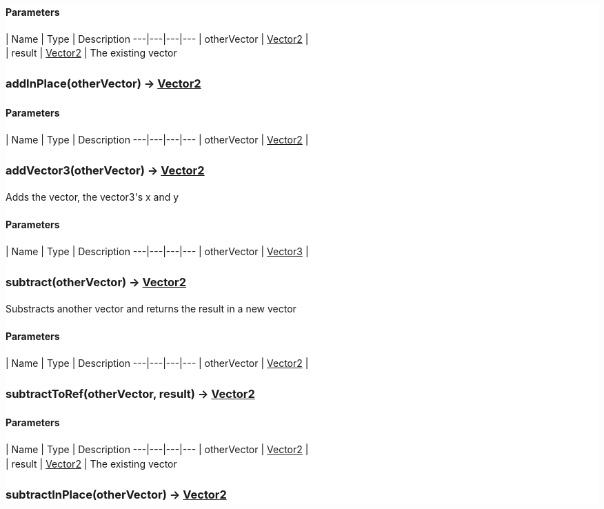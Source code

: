 

#### Parameters
 | Name | Type | Description
---|---|---|---
 | otherVector | [Vector2](/classes/2.5/Vector2) |     
 | result | [Vector2](/classes/2.5/Vector2) |     The existing vector
### addInPlace(otherVector) &rarr; [Vector2](/classes/2.5/Vector2)



#### Parameters
 | Name | Type | Description
---|---|---|---
 | otherVector | [Vector2](/classes/2.5/Vector2) |     

### addVector3(otherVector) &rarr; [Vector2](/classes/2.5/Vector2)

Adds the vector, the vector3's x and y

#### Parameters
 | Name | Type | Description
---|---|---|---
 | otherVector | [Vector3](/classes/2.5/Vector3) |     

### subtract(otherVector) &rarr; [Vector2](/classes/2.5/Vector2)

Substracts another vector and returns the result in a new vector

#### Parameters
 | Name | Type | Description
---|---|---|---
 | otherVector | [Vector2](/classes/2.5/Vector2) |     

### subtractToRef(otherVector, result) &rarr; [Vector2](/classes/2.5/Vector2)



#### Parameters
 | Name | Type | Description
---|---|---|---
 | otherVector | [Vector2](/classes/2.5/Vector2) |     
 | result | [Vector2](/classes/2.5/Vector2) |     The existing vector
### subtractInPlace(otherVector) &rarr; [Vector2](/classes/2.5/Vector2)
